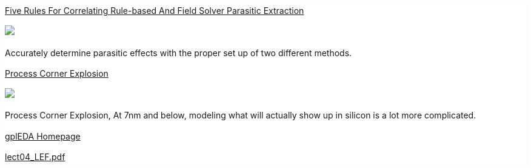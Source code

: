 </div>

<div class="card">

<div class="card-title">

[Five Rules For Correlating Rule-based And Field Solver Parasitic
Extraction](https://semiengineering.com/five-rules-for-correlating-rule-based-and-field-solver-parasitic-extraction-results)

</div>

<div class="card-image">

[![](https://semiengineering.com/wp-content/uploads/2018/12/Fig1_Fieldsolver-PEX.jpg?fit=1307%2C748&ssl=1)](https://semiengineering.com/five-rules-for-correlating-rule-based-and-field-solver-parasitic-extraction-results)

</div>

Accurately determine parasitic effects with the proper set up of two
different methods.

</div>

<div class="card">

<div class="card-title">

[Process Corner
Explosion](https://semiengineering.com/process-corner-explosion)

</div>

<div class="card-image">

[![](https://i1.wp.com/semiengineering.com/wp-content/uploads/2018/09/cubes-677092_640.png?fit=640%2C360&ssl=1)](https://semiengineering.com/process-corner-explosion)

</div>

Process Corner Explosion, At 7nm and below, modeling what will actually
show up in silicon is a lot more complicated.

</div>

<div class="card">

<div class="card-title">

[gplEDA Homepage](http://www.gpleda.org)

</div>

</div>

<div class="card">

<div class="card-title">

[lect04_LEF.pdf](https://www.csee.umbc.edu/~cpatel2/links/641/slides/lect04_LEF.pdf)

</div>
